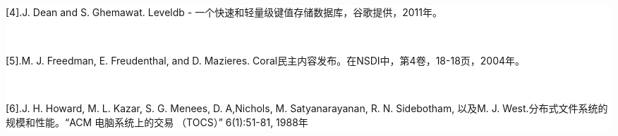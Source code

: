 [4].J. Dean and S. Ghemawat. Leveldb - 一个快速和轻量级键值存储数据库，谷歌提供，2011年。

​

[5].M. J. Freedman, E. Freudenthal, and D. Mazieres. Coral民主内容发布。在NSDI中，第4卷，18-18页，2004年。

​

[6].J. H. Howard, M. L. Kazar, S. G. Menees, D. A,Nichols, M. Satyanarayanan, R. N. Sidebotham, 以及M. J. West.分布式文件系统的规模和性能。“ACM 电脑系统上的交易 （TOCS）” 6(1):51-81, 1988年